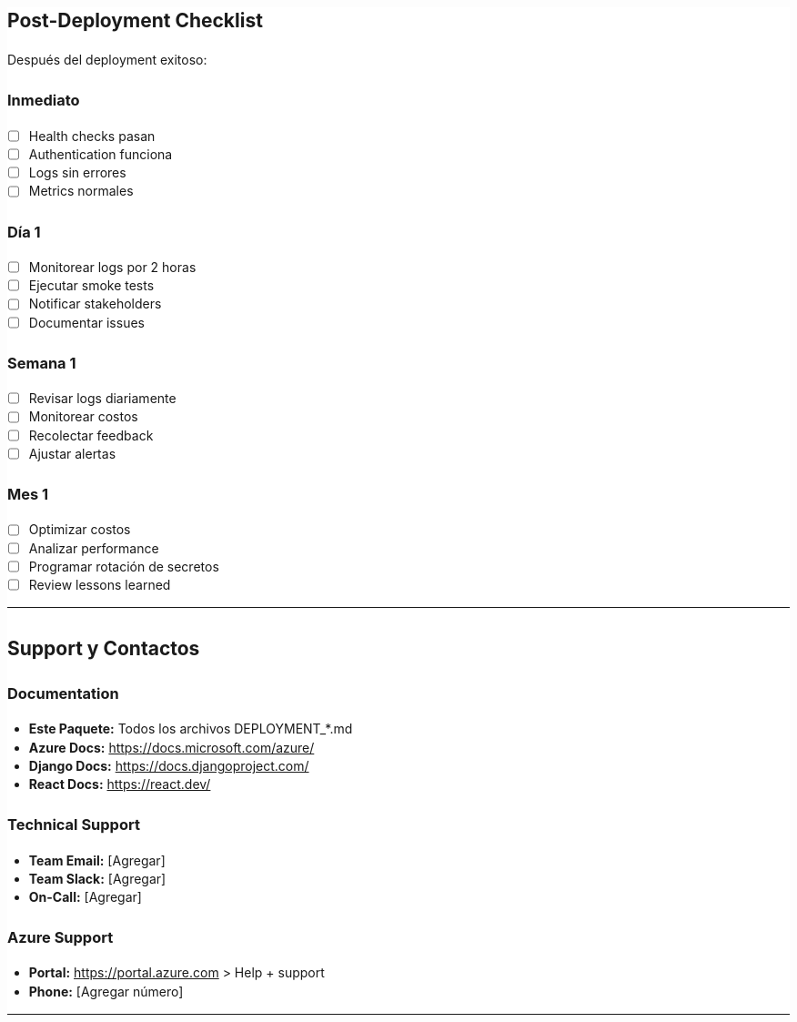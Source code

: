 ## Post-Deployment Checklist

Después del deployment exitoso:

### Inmediato
- [ ] Health checks pasan
- [ ] Authentication funciona
- [ ] Logs sin errores
- [ ] Metrics normales

### Día 1
- [ ] Monitorear logs por 2 horas
- [ ] Ejecutar smoke tests
- [ ] Notificar stakeholders
- [ ] Documentar issues

### Semana 1
- [ ] Revisar logs diariamente
- [ ] Monitorear costos
- [ ] Recolectar feedback
- [ ] Ajustar alertas

### Mes 1
- [ ] Optimizar costos
- [ ] Analizar performance
- [ ] Programar rotación de secretos
- [ ] Review lessons learned

---

## Support y Contactos

### Documentation

- **Este Paquete:** Todos los archivos DEPLOYMENT_*.md
- **Azure Docs:** https://docs.microsoft.com/azure/
- **Django Docs:** https://docs.djangoproject.com/
- **React Docs:** https://react.dev/

### Technical Support

- **Team Email:** [Agregar]
- **Team Slack:** [Agregar]
- **On-Call:** [Agregar]

### Azure Support

- **Portal:** https://portal.azure.com > Help + support
- **Phone:** [Agregar número]

---